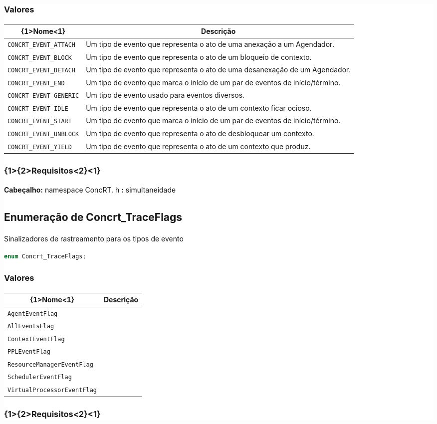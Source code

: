 ### <a name="values"></a>Valores

|{1&gt;Nome&lt;1}|Descrição|
|----------|-----------------|
|`CONCRT_EVENT_ATTACH`|Um tipo de evento que representa o ato de uma anexação a um Agendador.|
|`CONCRT_EVENT_BLOCK`|Um tipo de evento que representa o ato de um bloqueio de contexto.|
|`CONCRT_EVENT_DETACH`|Um tipo de evento que representa o ato de uma desanexação de um Agendador.|
|`CONCRT_EVENT_END`|Um tipo de evento que marca o início de um par de eventos de início/término.|
|`CONCRT_EVENT_GENERIC`|Um tipo de evento usado para eventos diversos.|
|`CONCRT_EVENT_IDLE`|Um tipo de evento que representa o ato de um contexto ficar ocioso.|
|`CONCRT_EVENT_START`|Um tipo de evento que marca o início de um par de eventos de início/término.|
|`CONCRT_EVENT_UNBLOCK`|Um tipo de evento que representa o ato de desbloquear um contexto.|
|`CONCRT_EVENT_YIELD`|Um tipo de evento que representa o ato de um contexto que produz.|

### <a name="requirements"></a>{1&gt;{2&gt;Requisitos&lt;2}&lt;1}

**Cabeçalho:** namespace ConcRT. h **:** simultaneidade

## <a name="concrt_traceflags"></a>Enumeração de Concrt_TraceFlags

Sinalizadores de rastreamento para os tipos de evento

```cpp
enum Concrt_TraceFlags;
```

### <a name="values"></a>Valores

|{1&gt;Nome&lt;1}|Descrição|
|----------|-----------------|
|`AgentEventFlag`||
|`AllEventsFlag`||
|`ContextEventFlag`||
|`PPLEventFlag`||
|`ResourceManagerEventFlag`||
|`SchedulerEventFlag`||
|`VirtualProcessorEventFlag`||

### <a name="requirements"></a>{1&gt;{2&gt;Requisitos&lt;2}&lt;1}
